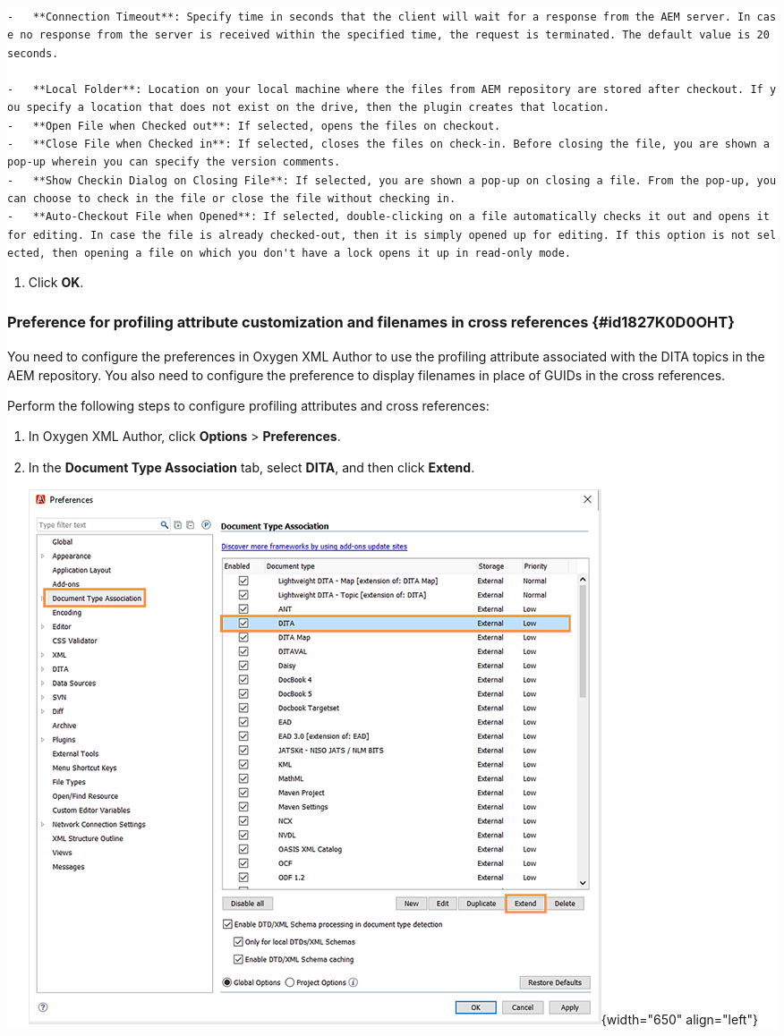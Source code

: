     -   **Connection Timeout**: Specify time in seconds that the client will wait for a response from the AEM server. In case no response from the server is received within the specified time, the request is terminated. The default value is 20 seconds.

    -   **Local Folder**: Location on your local machine where the files from AEM repository are stored after checkout. If you specify a location that does not exist on the drive, then the plugin creates that location.
    -   **Open File when Checked out**: If selected, opens the files on checkout.
    -   **Close File when Checked in**: If selected, closes the files on check-in. Before closing the file, you are shown a pop-up wherein you can specify the version comments.
    -   **Show Checkin Dialog on Closing File**: If selected, you are shown a pop-up on closing a file. From the pop-up, you can choose to check in the file or close the file without checking in.
    -   **Auto-Checkout File when Opened**: If selected, double-clicking on a file automatically checks it out and opens it for editing. In case the file is already checked-out, then it is simply opened up for editing. If this option is not selected, then opening a file on which you don't have a lock opens it up in read-only mode.
1.  Click **OK**.

### Preference for profiling attribute customization and filenames in cross references {#id1827K0D0OHT}

You need to configure the preferences in Oxygen XML Author to use the profiling attribute associated with the DITA topics in the AEM repository. You also need to configure the preference to display filenames in place of GUIDs in the cross references.

Perform the following steps to configure profiling attributes and cross references:

1.  In Oxygen XML Author, click **Options** \> **Preferences**.
1.  In the **Document Type Association** tab, select **DITA**, and then click **Extend**.

    ![document type association](images/document_type_association.png){width="650" align="left"}
